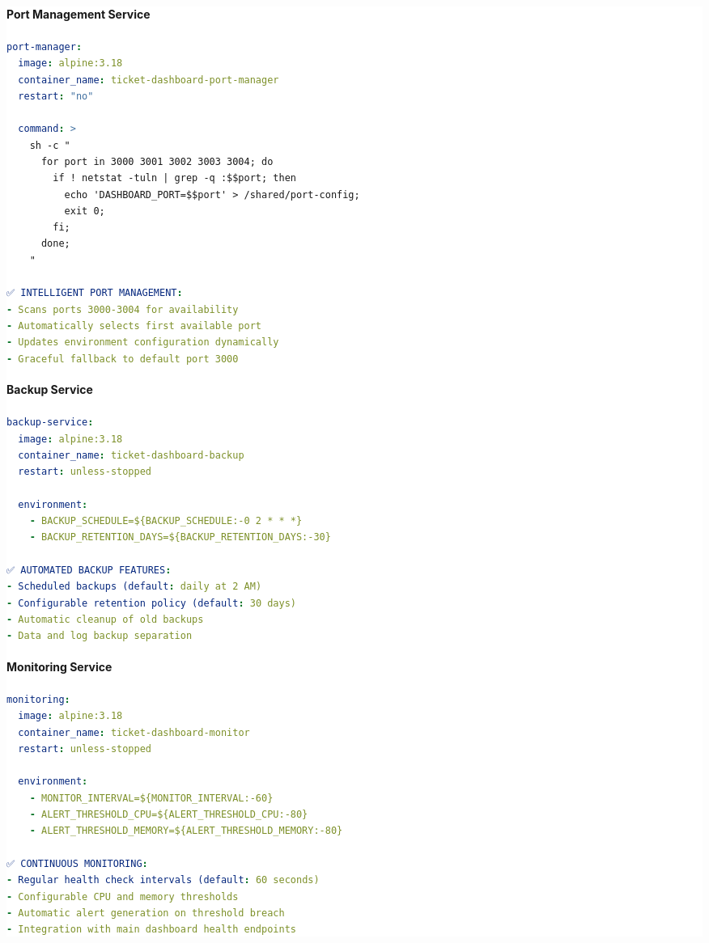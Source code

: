 #### **Port Management Service**
```yaml
port-manager:
  image: alpine:3.18
  container_name: ticket-dashboard-port-manager
  restart: "no"
  
  command: >
    sh -c "
      for port in 3000 3001 3002 3003 3004; do
        if ! netstat -tuln | grep -q :$$port; then
          echo 'DASHBOARD_PORT=$$port' > /shared/port-config;
          exit 0;
        fi;
      done;
    "

✅ INTELLIGENT PORT MANAGEMENT:
- Scans ports 3000-3004 for availability
- Automatically selects first available port
- Updates environment configuration dynamically
- Graceful fallback to default port 3000
```

#### **Backup Service**
```yaml
backup-service:
  image: alpine:3.18
  container_name: ticket-dashboard-backup
  restart: unless-stopped
  
  environment:
    - BACKUP_SCHEDULE=${BACKUP_SCHEDULE:-0 2 * * *}
    - BACKUP_RETENTION_DAYS=${BACKUP_RETENTION_DAYS:-30}

✅ AUTOMATED BACKUP FEATURES:
- Scheduled backups (default: daily at 2 AM)
- Configurable retention policy (default: 30 days)
- Automatic cleanup of old backups
- Data and log backup separation
```

#### **Monitoring Service**
```yaml
monitoring:
  image: alpine:3.18
  container_name: ticket-dashboard-monitor
  restart: unless-stopped
  
  environment:
    - MONITOR_INTERVAL=${MONITOR_INTERVAL:-60}
    - ALERT_THRESHOLD_CPU=${ALERT_THRESHOLD_CPU:-80}
    - ALERT_THRESHOLD_MEMORY=${ALERT_THRESHOLD_MEMORY:-80}

✅ CONTINUOUS MONITORING:
- Regular health check intervals (default: 60 seconds)
- Configurable CPU and memory thresholds
- Automatic alert generation on threshold breach
- Integration with main dashboard health endpoints
```
